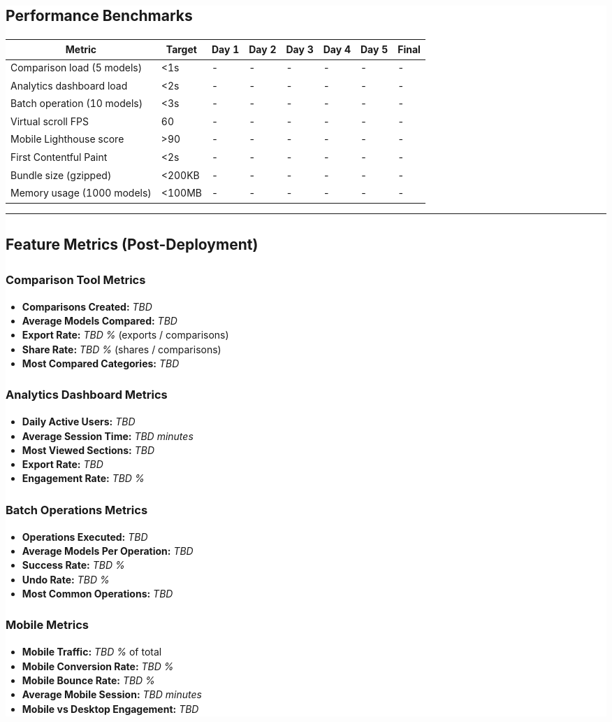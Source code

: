 ## Performance Benchmarks

| Metric | Target | Day 1 | Day 2 | Day 3 | Day 4 | Day 5 | Final |
|--------|--------|-------|-------|-------|-------|-------|-------|
| Comparison load (5 models) | <1s | - | - | - | - | - | - |
| Analytics dashboard load | <2s | - | - | - | - | - | - |
| Batch operation (10 models) | <3s | - | - | - | - | - | - |
| Virtual scroll FPS | 60 | - | - | - | - | - | - |
| Mobile Lighthouse score | >90 | - | - | - | - | - | - |
| First Contentful Paint | <2s | - | - | - | - | - | - |
| Bundle size (gzipped) | <200KB | - | - | - | - | - | - |
| Memory usage (1000 models) | <100MB | - | - | - | - | - | - |

---

## Feature Metrics (Post-Deployment)

### Comparison Tool Metrics
- **Comparisons Created:** _TBD_
- **Average Models Compared:** _TBD_
- **Export Rate:** _TBD %_ (exports / comparisons)
- **Share Rate:** _TBD %_ (shares / comparisons)
- **Most Compared Categories:** _TBD_

### Analytics Dashboard Metrics
- **Daily Active Users:** _TBD_
- **Average Session Time:** _TBD minutes_
- **Most Viewed Sections:** _TBD_
- **Export Rate:** _TBD_
- **Engagement Rate:** _TBD %_

### Batch Operations Metrics
- **Operations Executed:** _TBD_
- **Average Models Per Operation:** _TBD_
- **Success Rate:** _TBD %_
- **Undo Rate:** _TBD %_
- **Most Common Operations:** _TBD_

### Mobile Metrics
- **Mobile Traffic:** _TBD %_ of total
- **Mobile Conversion Rate:** _TBD %_
- **Mobile Bounce Rate:** _TBD %_
- **Average Mobile Session:** _TBD minutes_
- **Mobile vs Desktop Engagement:** _TBD_
